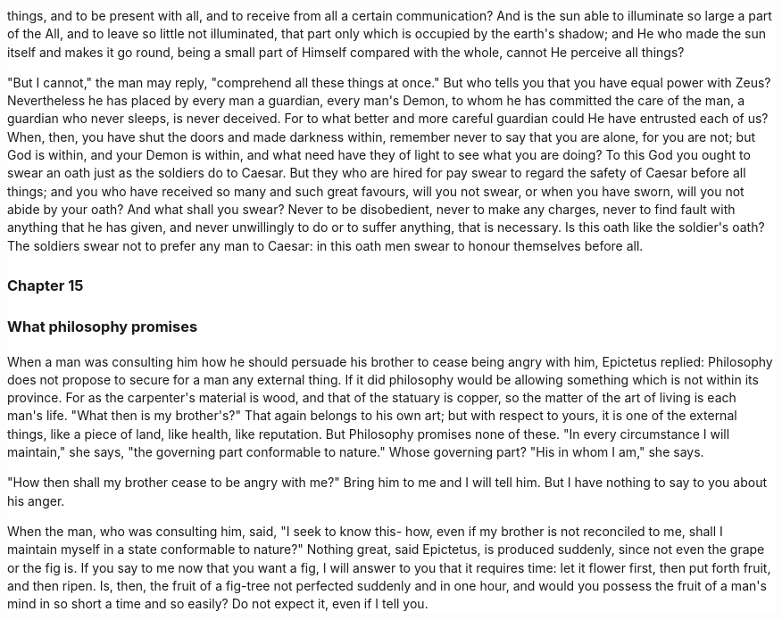 things, and to be present with all, and to receive from all a certain
communication? And is the sun able to illuminate so large a part of
the All, and to leave so little not illuminated, that part only which
is occupied by the earth's shadow; and He who made the sun itself
and makes it go round, being a small part of Himself compared with
the whole, cannot He perceive all things? 

"But I cannot," the man may reply, "comprehend all these things at
once." But who tells you that you have equal power with Zeus? Nevertheless
he has placed by every man a guardian, every man's Demon, to whom
he has committed the care of the man, a guardian who never sleeps,
is never deceived. For to what better and more careful guardian could
He have entrusted each of us? When, then, you have shut the doors
and made darkness within, remember never to say that you are alone,
for you are not; but God is within, and your Demon is within, and
what need have they of light to see what you are doing? To this God
you ought to swear an oath just as the soldiers do to Caesar. But
they who are hired for pay swear to regard the safety of Caesar before
all things; and you who have received so many and such great favours,
will you not swear, or when you have sworn, will you not abide by
your oath? And what shall you swear? Never to be disobedient, never
to make any charges, never to find fault with anything that he has
given, and never unwillingly to do or to suffer anything, that is
necessary. Is this oath like the soldier's oath? The soldiers swear
not to prefer any man to Caesar: in this oath men swear to honour
themselves before all. 

### Chapter 15

### What philosophy promises 

When a man was consulting him how he should persuade his brother to
cease being angry with him, Epictetus replied: Philosophy does not
propose to secure for a man any external thing. If it did philosophy
would be allowing something which is not within its province. For
as the carpenter's material is wood, and that of the statuary is copper,
so the matter of the art of living is each man's life. "What then
is my brother's?" That again belongs to his own art; but with respect
to yours, it is one of the external things, like a piece of land,
like health, like reputation. But Philosophy promises none of these.
"In every circumstance I will maintain," she says, "the governing
part conformable to nature." Whose governing part? "His in whom I
am," she says. 

"How then shall my brother cease to be angry with me?" Bring him to
me and I will tell him. But I have nothing to say to you about his
anger. 

When the man, who was consulting him, said, "I seek to know this-
how, even if my brother is not reconciled to me, shall I maintain
myself in a state conformable to nature?" Nothing great, said Epictetus,
is produced suddenly, since not even the grape or the fig is. If you
say to me now that you want a fig, I will answer to you that it requires
time: let it flower first, then put forth fruit, and then ripen. Is,
then, the fruit of a fig-tree not perfected suddenly and in one hour,
and would you possess the fruit of a man's mind in so short a time
and so easily? Do not expect it, even if I tell you. 
